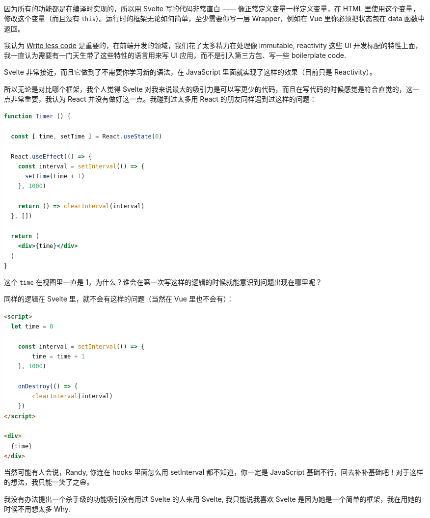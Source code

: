 因为所有的功能都是在编译时实现的，所以用 Svelte 写的代码非常直白 —— 像正常定义变量一样定义变量，在 HTML 里使用这个变量，修改这个变量（而且没有 `this`）。运行时的框架无论如何简单，至少需要你写一层 Wrapper，例如在 Vue 里你必须把状态包在 data 函数中返回。

我认为 [Write less code](https://svelte.dev/blog/write-less-code) 是重要的，在前端开发的领域，我们花了太多精力在处理像 immutable, reactivity 这些 UI 开发标配的特性上面， 我一直认为需要有一门天生带了这些特性的语言用来写 UI 应用，而不是引入第三方包、写一些 boilerplate code.

Svelte 非常接近，而且它做到了不需要你学习新的语法，在 JavaScript 里面就实现了这样的效果（目前只是 Reactivity）。

所以无论是对比哪个框架，我个人觉得 Svelte 对我来说最大的吸引力是可以写更少的代码，而且在写代码的时候感觉是符合直觉的，这一点非常重要，我认为 React 并没有做好这一点。我碰到过太多用 React 的朋友同样遇到过这样的问题：

```jsx
function Timer () {

  const [ time, setTime ] = React.useState(0)
  
  React.useEffect(() => {
   	const interval = setInterval(() => {
      setTime(time + 1)
    }, 1000)
    
    return () => clearInterval(interval)
  }, [])

  return (
    <div>{time}</div>
  )
}
```

这个 `time` 在视图里一直是 1，为什么？谁会在第一次写这样的逻辑的时候就能意识到问题出现在哪里呢？

同样的逻辑在 Svelte 里，就不会有这样的问题（当然在 Vue 里也不会有）：

```html
<script>
  let time = 0
	
	const interval = setInterval(() => {
		time = time + 1
	}, 1000)

	onDestroy(() => {
		clearInterval(interval)
	})
</script>

<div>
  {time}
</div>
```

当然可能有人会说，Randy, 你连在 hooks 里面怎么用 setInterval 都不知道，你一定是 JavaScript 基础不行，回去补补基础吧！对于这样的想法，我只能一笑了之😆。

我没有办法提出一个杀手级的功能吸引没有用过 Svelte 的人来用 Svelte, 我只能说我喜欢 Svelte 是因为她是一个简单的框架，我在用她的时候不用想太多 Why. 
